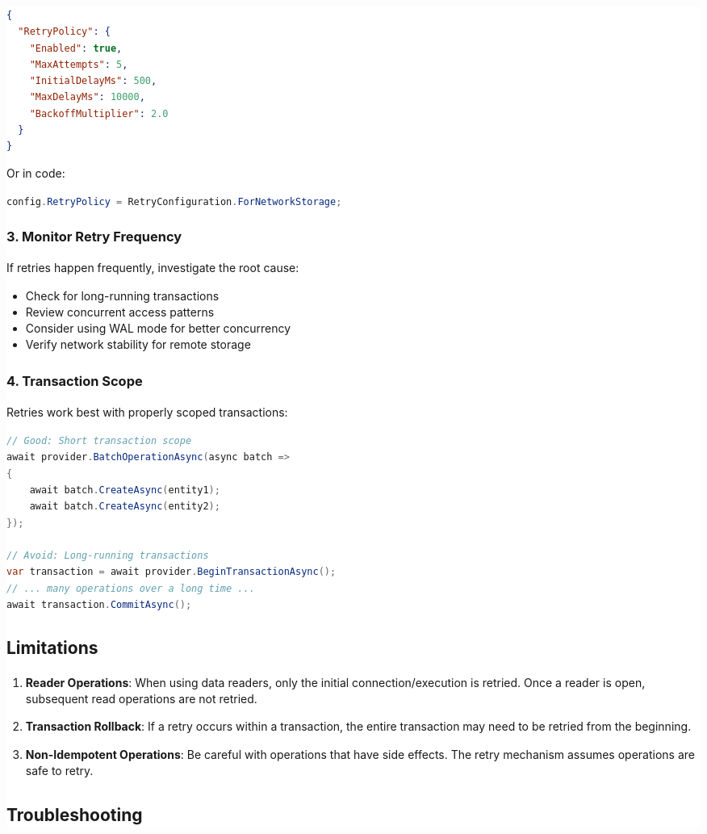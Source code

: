 ```json
{
  "RetryPolicy": {
    "Enabled": true,
    "MaxAttempts": 5,
    "InitialDelayMs": 500,
    "MaxDelayMs": 10000,
    "BackoffMultiplier": 2.0
  }
}
```

Or in code:
```csharp
config.RetryPolicy = RetryConfiguration.ForNetworkStorage;
```

### 3. Monitor Retry Frequency

If retries happen frequently, investigate the root cause:
- Check for long-running transactions
- Review concurrent access patterns
- Consider using WAL mode for better concurrency
- Verify network stability for remote storage

### 4. Transaction Scope

Retries work best with properly scoped transactions:

```csharp
// Good: Short transaction scope
await provider.BatchOperationAsync(async batch =>
{
    await batch.CreateAsync(entity1);
    await batch.CreateAsync(entity2);
});

// Avoid: Long-running transactions
var transaction = await provider.BeginTransactionAsync();
// ... many operations over a long time ...
await transaction.CommitAsync();
```

## Limitations

1. **Reader Operations**: When using data readers, only the initial connection/execution is retried. Once a reader is open, subsequent read operations are not retried.

2. **Transaction Rollback**: If a retry occurs within a transaction, the entire transaction may need to be retried from the beginning.

3. **Non-Idempotent Operations**: Be careful with operations that have side effects. The retry mechanism assumes operations are safe to retry.

## Troubleshooting
